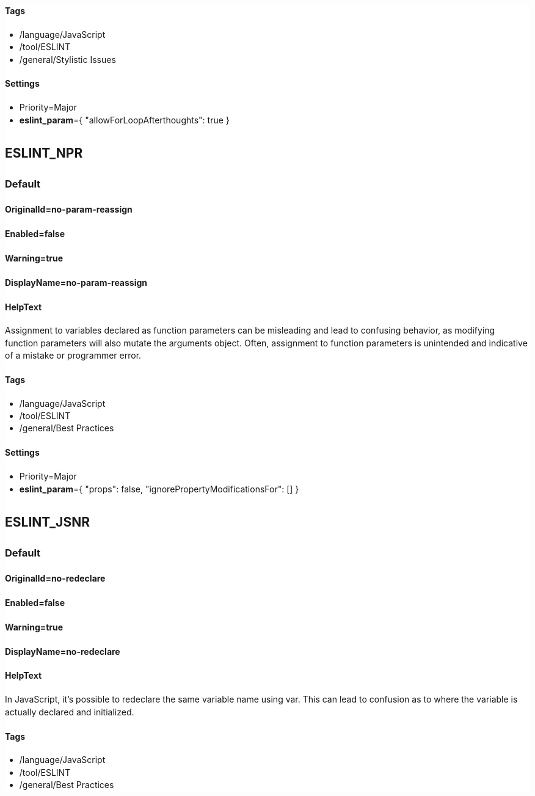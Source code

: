 
#### Tags
- /language/JavaScript
- /tool/ESLINT
- /general/Stylistic Issues

#### Settings
- Priority=Major
- __eslint_param__={ "allowForLoopAfterthoughts": true }


## ESLINT_NPR
### Default
#### OriginalId=no-param-reassign
#### Enabled=false
#### Warning=true
#### DisplayName=no-param-reassign
#### HelpText
  Assignment to variables declared as function parameters can be misleading and lead to confusing behavior, as modifying function parameters will also mutate the arguments object. Often, assignment to function parameters is unintended and indicative of a mistake or programmer error.


#### Tags
- /language/JavaScript
- /tool/ESLINT
- /general/Best Practices

#### Settings
- Priority=Major
- __eslint_param__={			"props": false,			"ignorePropertyModificationsFor": []		}


## ESLINT_JSNR
### Default
#### OriginalId=no-redeclare
#### Enabled=false
#### Warning=true
#### DisplayName=no-redeclare
#### HelpText
  In JavaScript, it’s possible to redeclare the same variable name using var. This can lead to confusion as to where the variable is actually declared and initialized.


#### Tags
- /language/JavaScript
- /tool/ESLINT
- /general/Best Practices
